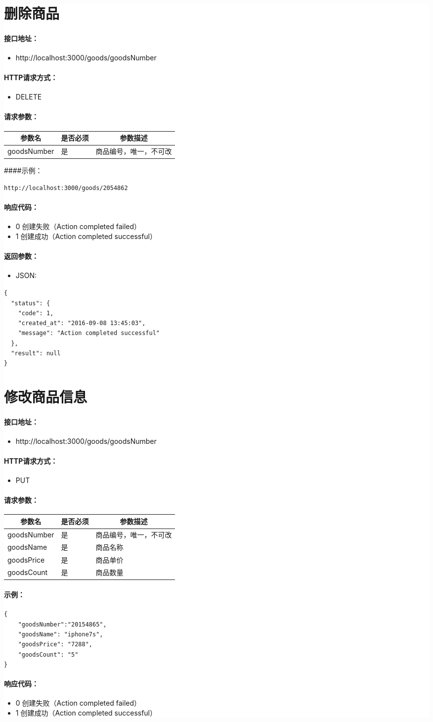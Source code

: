 # 删除商品

#### 接口地址：
- http://localhost:3000/goods/goodsNumber

#### HTTP请求方式：
- DELETE

#### 请求参数：
参数名|是否必须|参数描述
---------|------------|------------
goodsNumber |是 |商品编号，唯一，不可改
####示例：
```
http://localhost:3000/goods/2054862
```
#### 响应代码：
- 0 创建失败（Action completed failed）
- 1 创建成功（Action completed successful）

#### 返回参数：
- JSON:
```
{
  "status": {
    "code": 1,
    "created_at": "2016-09-08 13:45:03",
    "message": "Action completed successful"
  },
  "result": null
}
```

# 修改商品信息

#### 接口地址：
- http://localhost:3000/goods/goodsNumber

#### HTTP请求方式：
- PUT

#### 请求参数：
参数名|是否必须|参数描述
---------|------------|------------
goodsNumber |是 |商品编号，唯一，不可改
goodsName | 是 |商品名称
goodsPrice| 是 |商品单价
goodsCount| 是 | 商品数量
#### 示例：
```
{
    "goodsNumber":"20154865",
    "goodsName": "iphone7s",
    "goodsPrice": "7288",
    "goodsCount": "5"
}
```
#### 响应代码：
- 0 创建失败（Action completed failed）
- 1 创建成功（Action completed successful）
